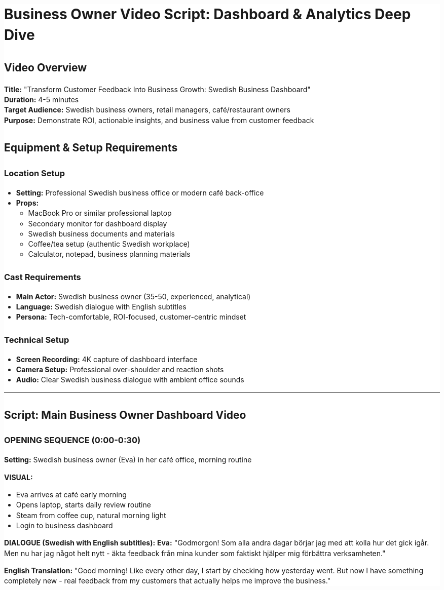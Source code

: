 # Business Owner Video Script: Dashboard & Analytics Deep Dive

## Video Overview
**Title:** "Transform Customer Feedback Into Business Growth: Swedish Business Dashboard"  
**Duration:** 4-5 minutes  
**Target Audience:** Swedish business owners, retail managers, café/restaurant owners  
**Purpose:** Demonstrate ROI, actionable insights, and business value from customer feedback

## Equipment & Setup Requirements

### Location Setup
- **Setting:** Professional Swedish business office or modern café back-office
- **Props:** 
  - MacBook Pro or similar professional laptop
  - Secondary monitor for dashboard display
  - Swedish business documents and materials
  - Coffee/tea setup (authentic Swedish workplace)
  - Calculator, notepad, business planning materials

### Cast Requirements
- **Main Actor:** Swedish business owner (35-50, experienced, analytical)
- **Language:** Swedish dialogue with English subtitles
- **Persona:** Tech-comfortable, ROI-focused, customer-centric mindset

### Technical Setup
- **Screen Recording:** 4K capture of dashboard interface
- **Camera Setup:** Professional over-shoulder and reaction shots
- **Audio:** Clear Swedish business dialogue with ambient office sounds

---

## Script: Main Business Owner Dashboard Video

### OPENING SEQUENCE (0:00-0:30)
**Setting:** Swedish business owner (Eva) in her café office, morning routine

**VISUAL:**
- Eva arrives at café early morning
- Opens laptop, starts daily review routine
- Steam from coffee cup, natural morning light
- Login to business dashboard

**DIALOGUE (Swedish with English subtitles):**
**Eva:** "Godmorgon! Som alla andra dagar börjar jag med att kolla hur det gick igår. Men nu har jag något helt nytt - äkta feedback från mina kunder som faktiskt hjälper mig förbättra verksamheten."

**English Translation:** "Good morning! Like every other day, I start by checking how yesterday went. But now I have something completely new - real feedback from my customers that actually helps me improve the business."
